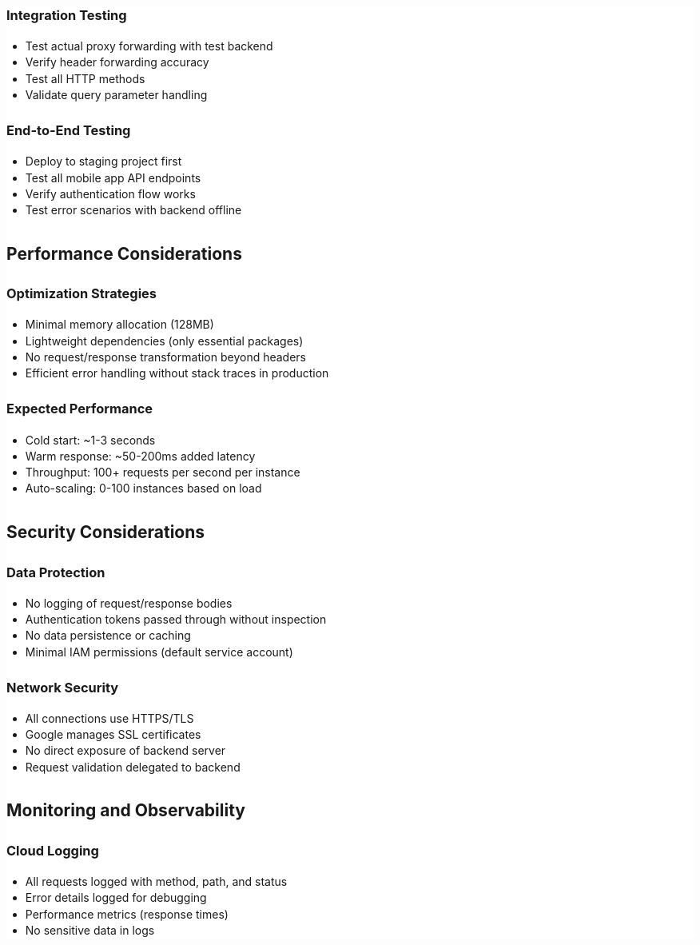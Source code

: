 ### Integration Testing
- Test actual proxy forwarding with test backend
- Verify header forwarding accuracy
- Test all HTTP methods
- Validate query parameter handling

### End-to-End Testing
- Deploy to staging project first
- Test all mobile app API endpoints
- Verify authentication flow works
- Test error scenarios with backend offline

## Performance Considerations

### Optimization Strategies
- Minimal memory allocation (128MB)
- Lightweight dependencies (only essential packages)
- No request/response transformation beyond headers
- Efficient error handling without stack traces in production

### Expected Performance
- Cold start: ~1-3 seconds
- Warm response: ~50-200ms added latency
- Throughput: 100+ requests per second per instance
- Auto-scaling: 0-100 instances based on load

## Security Considerations

### Data Protection
- No logging of request/response bodies
- Authentication tokens passed through without inspection
- No data persistence or caching
- Minimal IAM permissions (default service account)

### Network Security
- All connections use HTTPS/TLS
- Google manages SSL certificates
- No direct exposure of backend server
- Request validation delegated to backend

## Monitoring and Observability

### Cloud Logging
- All requests logged with method, path, and status
- Error details logged for debugging
- Performance metrics (response times)
- No sensitive data in logs
